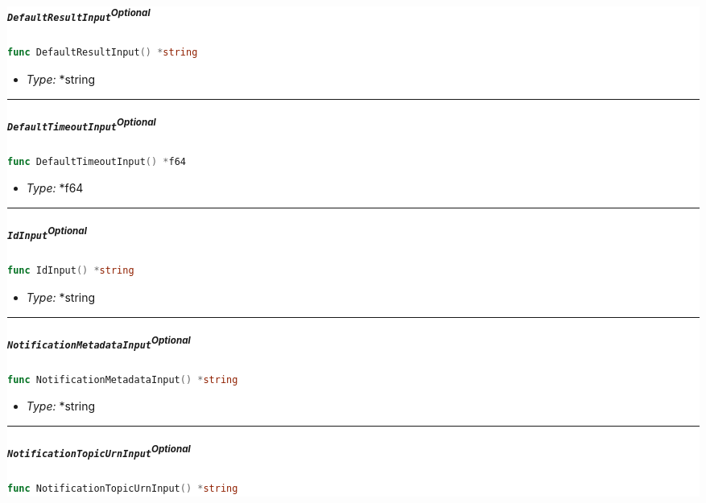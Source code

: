 
##### `DefaultResultInput`<sup>Optional</sup> <a name="DefaultResultInput" id="@cdktf/provider-opentelekomcloud.asLifecycleHookV1.AsLifecycleHookV1.property.defaultResultInput"></a>

```go
func DefaultResultInput() *string
```

- *Type:* *string

---

##### `DefaultTimeoutInput`<sup>Optional</sup> <a name="DefaultTimeoutInput" id="@cdktf/provider-opentelekomcloud.asLifecycleHookV1.AsLifecycleHookV1.property.defaultTimeoutInput"></a>

```go
func DefaultTimeoutInput() *f64
```

- *Type:* *f64

---

##### `IdInput`<sup>Optional</sup> <a name="IdInput" id="@cdktf/provider-opentelekomcloud.asLifecycleHookV1.AsLifecycleHookV1.property.idInput"></a>

```go
func IdInput() *string
```

- *Type:* *string

---

##### `NotificationMetadataInput`<sup>Optional</sup> <a name="NotificationMetadataInput" id="@cdktf/provider-opentelekomcloud.asLifecycleHookV1.AsLifecycleHookV1.property.notificationMetadataInput"></a>

```go
func NotificationMetadataInput() *string
```

- *Type:* *string

---

##### `NotificationTopicUrnInput`<sup>Optional</sup> <a name="NotificationTopicUrnInput" id="@cdktf/provider-opentelekomcloud.asLifecycleHookV1.AsLifecycleHookV1.property.notificationTopicUrnInput"></a>

```go
func NotificationTopicUrnInput() *string
```

